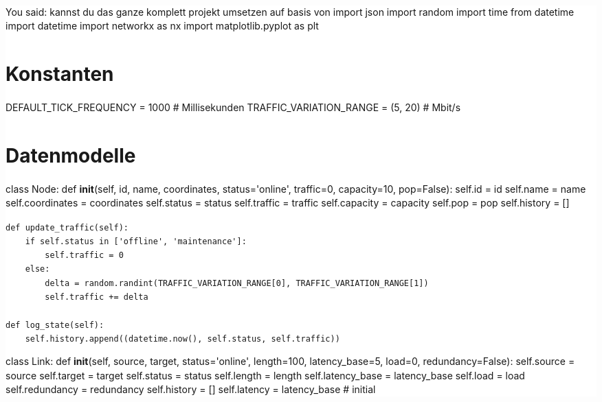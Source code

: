 






You said:
kannst du das ganze komplett projekt umsetzen auf basis von import json
import random
import time
from datetime import datetime
import networkx as nx
import matplotlib.pyplot as plt

# Konstanten
DEFAULT_TICK_FREQUENCY = 1000  # Millisekunden
TRAFFIC_VARIATION_RANGE = (5, 20)  # Mbit/s

# Datenmodelle
class Node:
    def __init__(self, id, name, coordinates, status='online', traffic=0, capacity=10, pop=False):
        self.id = id
        self.name = name
        self.coordinates = coordinates
        self.status = status
        self.traffic = traffic
        self.capacity = capacity
        self.pop = pop
        self.history = []

    def update_traffic(self):
        if self.status in ['offline', 'maintenance']:
            self.traffic = 0
        else:
            delta = random.randint(TRAFFIC_VARIATION_RANGE[0], TRAFFIC_VARIATION_RANGE[1])
            self.traffic += delta

    def log_state(self):
        self.history.append((datetime.now(), self.status, self.traffic))

class Link:
    def __init__(self, source, target, status='online', length=100, latency_base=5, load=0, redundancy=False):
        self.source = source
        self.target = target
        self.status = status
        self.length = length
        self.latency_base = latency_base
        self.load = load
        self.redundancy = redundancy
        self.history = []
        self.latency = latency_base  # initial
